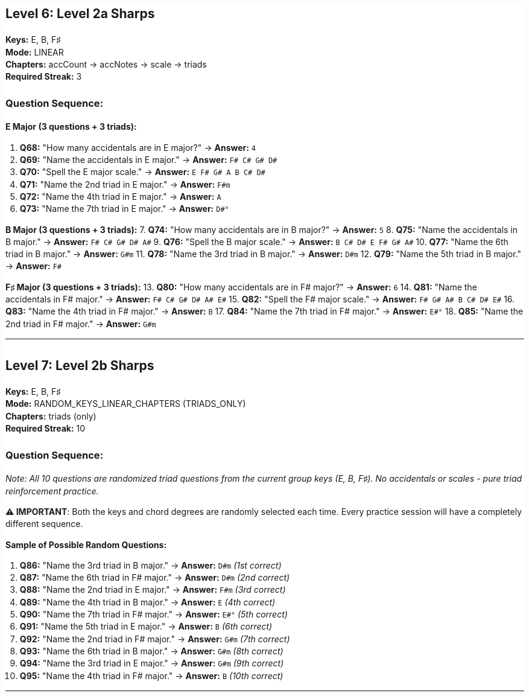 
## Level 6: Level 2a Sharps
**Keys:** E, B, F♯  
**Mode:** LINEAR  
**Chapters:** accCount → accNotes → scale → triads  
**Required Streak:** 3

### Question Sequence:

**E Major (3 questions + 3 triads):**
1. **Q68:** "How many accidentals are in E major?" → **Answer:** `4`
2. **Q69:** "Name the accidentals in E major." → **Answer:** `F# C# G# D#`
3. **Q70:** "Spell the E major scale." → **Answer:** `E F# G# A B C# D#`
4. **Q71:** "Name the 2nd triad in E major." → **Answer:** `F#m`
5. **Q72:** "Name the 4th triad in E major." → **Answer:** `A`
6. **Q73:** "Name the 7th triad in E major." → **Answer:** `D#°`

**B Major (3 questions + 3 triads):**
7. **Q74:** "How many accidentals are in B major?" → **Answer:** `5`
8. **Q75:** "Name the accidentals in B major." → **Answer:** `F# C# G# D# A#`
9. **Q76:** "Spell the B major scale." → **Answer:** `B C# D# E F# G# A#`
10. **Q77:** "Name the 6th triad in B major." → **Answer:** `G#m`
11. **Q78:** "Name the 3rd triad in B major." → **Answer:** `D#m`
12. **Q79:** "Name the 5th triad in B major." → **Answer:** `F#`

**F♯ Major (3 questions + 3 triads):**
13. **Q80:** "How many accidentals are in F# major?" → **Answer:** `6`
14. **Q81:** "Name the accidentals in F# major." → **Answer:** `F# C# G# D# A# E#`
15. **Q82:** "Spell the F# major scale." → **Answer:** `F# G# A# B C# D# E#`
16. **Q83:** "Name the 4th triad in F# major." → **Answer:** `B`
17. **Q84:** "Name the 7th triad in F# major." → **Answer:** `E#°`
18. **Q85:** "Name the 2nd triad in F# major." → **Answer:** `G#m`

---

## Level 7: Level 2b Sharps
**Keys:** E, B, F♯  
**Mode:** RANDOM_KEYS_LINEAR_CHAPTERS (TRIADS_ONLY)  
**Chapters:** triads (only)  
**Required Streak:** 10

### Question Sequence:
*Note: All 10 questions are randomized triad questions from the current group keys (E, B, F♯). No accidentals or scales - pure triad reinforcement practice.*

**⚠️ IMPORTANT**: Both the keys and chord degrees are randomly selected each time. Every practice session will have a completely different sequence.

**Sample of Possible Random Questions:**
1. **Q86:** "Name the 3rd triad in B major." → **Answer:** `D#m` *(1st correct)*
2. **Q87:** "Name the 6th triad in F# major." → **Answer:** `D#m` *(2nd correct)*
3. **Q88:** "Name the 2nd triad in E major." → **Answer:** `F#m` *(3rd correct)*
4. **Q89:** "Name the 4th triad in B major." → **Answer:** `E` *(4th correct)*
5. **Q90:** "Name the 7th triad in F# major." → **Answer:** `E#°` *(5th correct)*
6. **Q91:** "Name the 5th triad in E major." → **Answer:** `B` *(6th correct)*
7. **Q92:** "Name the 2nd triad in F# major." → **Answer:** `G#m` *(7th correct)*
8. **Q93:** "Name the 6th triad in B major." → **Answer:** `G#m` *(8th correct)*
9. **Q94:** "Name the 3rd triad in E major." → **Answer:** `G#m` *(9th correct)*
10. **Q95:** "Name the 4th triad in F# major." → **Answer:** `B` *(10th correct)*

---